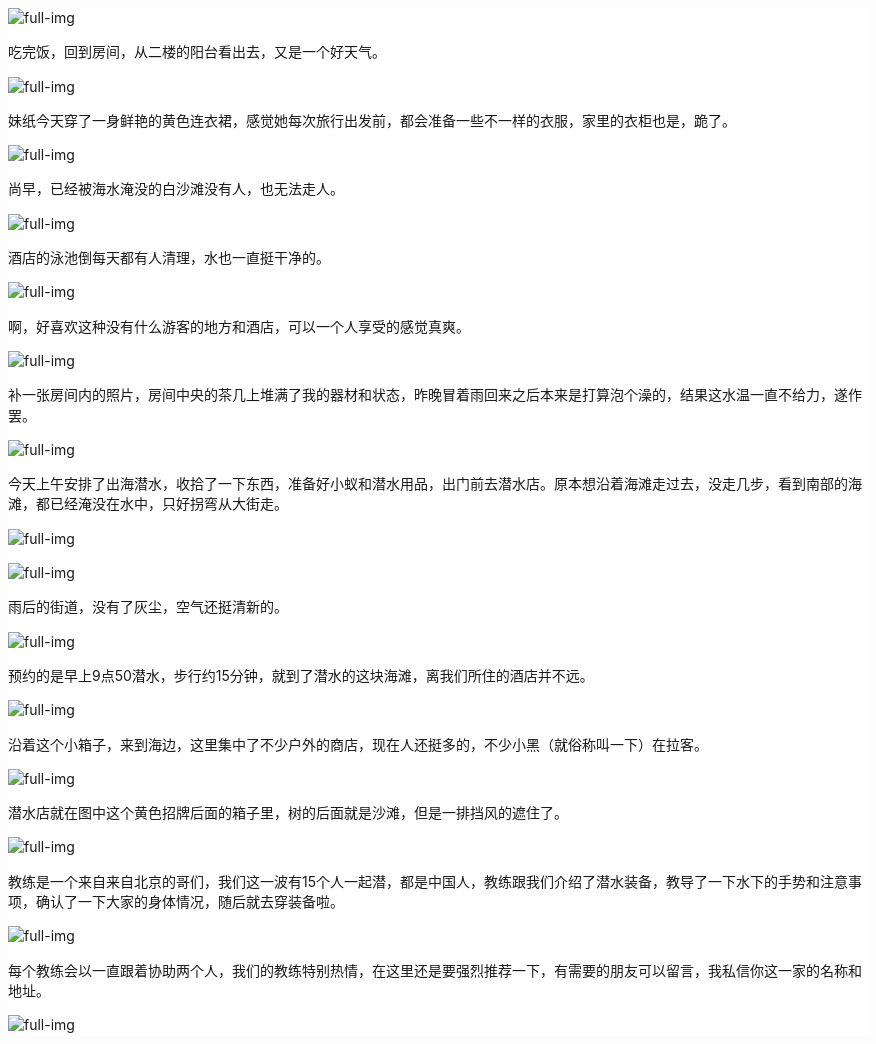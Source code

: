 ![full-img](https://static.is26.com/blog/2016/09/pilipinas/day3/A7S2-D3-07430.jpg)

吃完饭，回到房间，从二楼的阳台看出去，又是一个好天气。

![full-img](https://static.is26.com/blog/2016/09/pilipinas/day3/A7S2-D3-07437.jpg)

妹纸今天穿了一身鲜艳的黄色连衣裙，感觉她每次旅行出发前，都会准备一些不一样的衣服，家里的衣柜也是，跪了。

![full-img](https://static.is26.com/blog/2016/09/pilipinas/day3/A7S2-D3-07440.jpg)

尚早，已经被海水淹没的白沙滩没有人，也无法走人。

![full-img](https://static.is26.com/blog/2016/09/pilipinas/day3/A7S2-D3-07441.jpg)

酒店的泳池倒每天都有人清理，水也一直挺干净的。

![full-img](https://static.is26.com/blog/2016/09/pilipinas/day3/A7S2-D3-07442.jpg)

啊，好喜欢这种没有什么游客的地方和酒店，可以一个人享受的感觉真爽。

![full-img](https://static.is26.com/blog/2016/09/pilipinas/day3/A7S2-D3-07450.jpg)

补一张房间内的照片，房间中央的茶几上堆满了我的器材和状态，昨晚冒着雨回来之后本来是打算泡个澡的，结果这水温一直不给力，遂作罢。

![full-img](https://static.is26.com/blog/2016/09/pilipinas/day3/A7S2-D3-07453.jpg)

今天上午安排了出海潜水，收拾了一下东西，准备好小蚁和潜水用品，出门前去潜水店。原本想沿着海滩走过去，没走几步，看到南部的海滩，都已经淹没在水中，只好拐弯从大街走。

![full-img](https://static.is26.com/blog/2016/09/pilipinas/day3/A7S2-D3-07457.jpg)

![full-img](https://static.is26.com/blog/2016/09/pilipinas/day3/A7S2-D3-07458.jpg)

雨后的街道，没有了灰尘，空气还挺清新的。

![full-img](https://static.is26.com/blog/2016/09/pilipinas/boracay-3.jpg)

预约的是早上9点50潜水，步行约15分钟，就到了潜水的这块海滩，离我们所住的酒店并不远。

![full-img](https://static.is26.com/blog/2016/09/pilipinas/day3/A7S2-D3-07461.jpg)

沿着这个小箱子，来到海边，这里集中了不少户外的商店，现在人还挺多的，不少小黑（就俗称叫一下）在拉客。

![full-img](https://static.is26.com/blog/2016/09/pilipinas/day3/A7S2-D3-07460.jpg)

潜水店就在图中这个黄色招牌后面的箱子里，树的后面就是沙滩，但是一排挡风的遮住了。

![full-img](https://static.is26.com/blog/2016/09/pilipinas/day3/A7S2-D3-07469.jpg)

教练是一个来自来自北京的哥们，我们这一波有15个人一起潜，都是中国人，教练跟我们介绍了潜水装备，教导了一下水下的手势和注意事项，确认了一下大家的身体情况，随后就去穿装备啦。

![full-img](https://static.is26.com/blog/2016/09/pilipinas/day3/A7S2-D3-07474.jpg)

每个教练会以一直跟着协助两个人，我们的教练特别热情，在这里还是要强烈推荐一下，有需要的朋友可以留言，我私信你这一家的名称和地址。

![full-img](https://static.is26.com/blog/2016/09/pilipinas/boracay-4.jpg)
